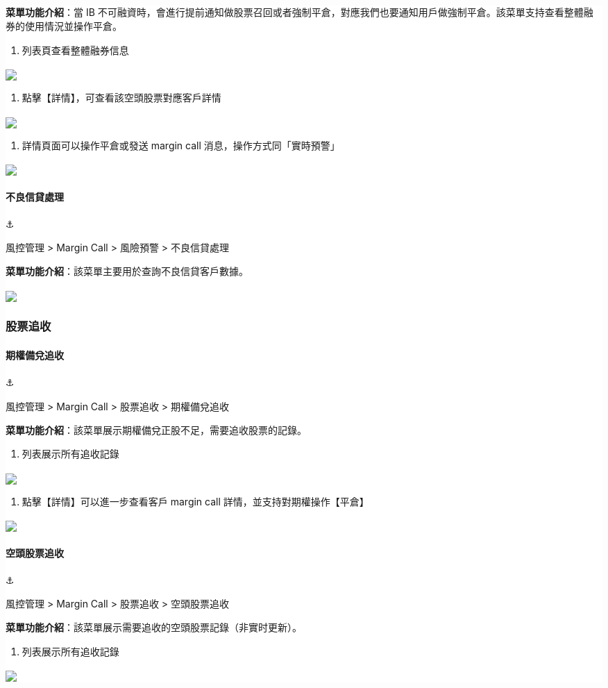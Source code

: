 <b>菜單功能介紹</b>：當 IB 不可融資時，會進行提前通知做股票召回或者強制平倉，對應我們也要通知用戶做強制平倉。該菜單支持查看整體融券的使用情況並操作平倉。

1. 列表頁查看整體融券信息

<img src="/assets/ERGqbwB5comLkixYwjVcCMXynid.png" src-width="3220" src-height="786" align="center"/>

1. 點擊【詳情】，可查看該空頭股票對應客戶詳情

<img src="/assets/RapDb10RwoPCBixBU1PcuwkXnlc.png" src-width="3084" src-height="522" align="center"/>

1. 詳情頁面可以操作平倉或發送 margin call 消息，操作方式同「實時預警」

<img src="/assets/UFPKbvIlYo7RaLxAfIecyQiwntf.png" src-width="3030" src-height="522" align="center"/>

#### 不良信貸處理

<div class="callout callout-bg-6 callout-border-6">
<div class='callout-emoji'>⚓</div>
<p>風控管理 &gt; Margin Call  &gt; 風險預警 &gt; 不良信貸處理</p>
</div>

<b>菜單功能介紹</b>：該菜單主要用於查詢不良信貸客戶數據。

<img src="/assets/FXkQb6ptroSilexXrZIcMPl2nXT.png" src-width="3270" src-height="1624" align="center"/>

### 股票追收

#### 期權備兌追收

<div class="callout callout-bg-6 callout-border-6">
<div class='callout-emoji'>⚓</div>
<p>風控管理 &gt; Margin Call  &gt; 股票追收 &gt; 期權備兌追收</p>
</div>

<b>菜單功能介紹</b>：該菜單展示期權備兌正股不足，需要追收股票的記錄。

1. 列表展示所有追收記錄

<img src="/assets/EKk4bdpShoFmnCxQJ8WcdMkCnPd.png" src-width="3216" src-height="576" align="center"/>

1. 點擊【詳情】可以進一步查看客戶 margin call 詳情，並支持對期權操作【平倉】

<img src="/assets/GFq5bIiORoJcCQxKx7UcjY3zn7f.png" src-width="3262" src-height="1626" align="center"/>

#### 空頭股票追收

<div class="callout callout-bg-6 callout-border-6">
<div class='callout-emoji'>⚓</div>
<p>風控管理 &gt; Margin Call  &gt; 股票追收 &gt; 空頭股票追收</p>
</div>

<b>菜單功能介紹</b>：該菜單展示需要追收的空頭股票記錄（非實时更新）。

1. 列表展示所有追收記錄

<img src="/assets/O6e9bPgVJoZyIvx0Senca3AFnSc.png" src-width="3234" src-height="720" align="center"/>
